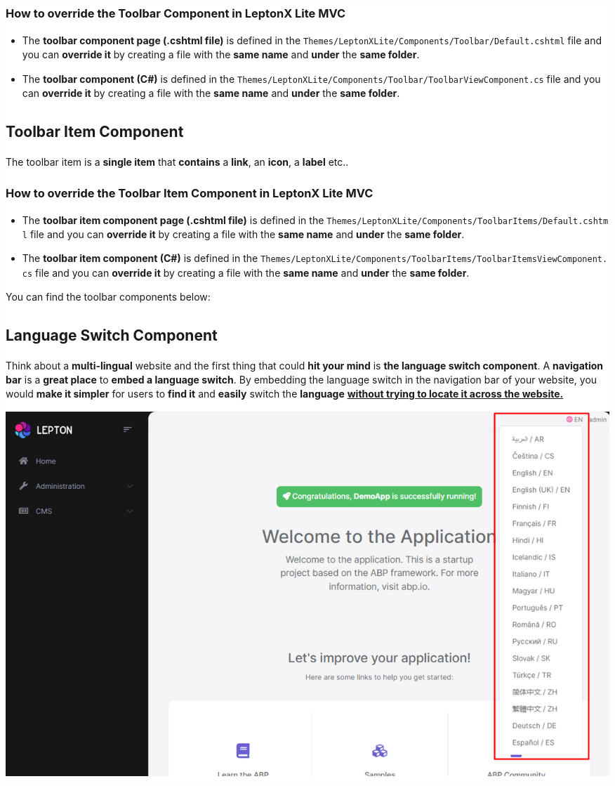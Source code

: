 ### How to override the Toolbar Component in LeptonX Lite MVC

* The **toolbar component page (.cshtml file)** is defined in the `Themes/LeptonXLite/Components/Toolbar/Default.cshtml` file and you can **override it** by creating a file with the **same name** and **under** the **same folder**.

* The **toolbar component (C#)** is defined in the `Themes/LeptonXLite/Components/Toolbar/ToolbarViewComponent.cs` file and you can **override it** by creating a file with the **same name** and **under** the **same folder**.

## Toolbar Item Component

The toolbar item is a **single item** that **contains** a **link**, an **icon**, a **label** etc..

### How to override the Toolbar Item Component in LeptonX Lite MVC

* The **toolbar item component page (.cshtml file)** is defined in the `Themes/LeptonXLite/Components/ToolbarItems/Default.cshtml` file and you can **override it** by creating a file with the **same name** and **under** the **same folder**.

* The **toolbar item component (C#)** is defined in the `Themes/LeptonXLite/Components/ToolbarItems/ToolbarItemsViewComponent.cs` file and you can **override it** by creating a file with the **same name** and **under** the **same folder**.

You can find the toolbar components below:

## Language Switch Component

Think about a **multi-lingual** website and the first thing that could **hit your mind** is **the language switch component**. A **navigation bar** is a **great place** to **embed a language switch**. By embedding the language switch in the navigation bar of your website, you would **make it simpler** for users to **find it** and **easily** switch the **language**  <u>**without trying to locate it across the website.**</u>

![Language switch component](../../images/leptonxlite-language-switch-component.png) 
